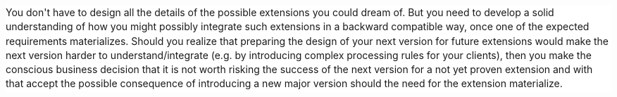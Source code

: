 You don't have to design all the details of the possible extensions you could dream of. But you need to develop a solid understanding of how you might possibly integrate such extensions in a backward compatible way, once one of the expected requirements materializes. Should you realize that preparing the design of your next version for future extensions would make the next version harder to understand/integrate (e.g. by introducing complex processing rules for your clients), then you make the conscious business decision that it is not worth risking the success of the next version for a not yet proven extension and with that accept the possible consequence of introducing a new major version should the need for the extension materialize. 
